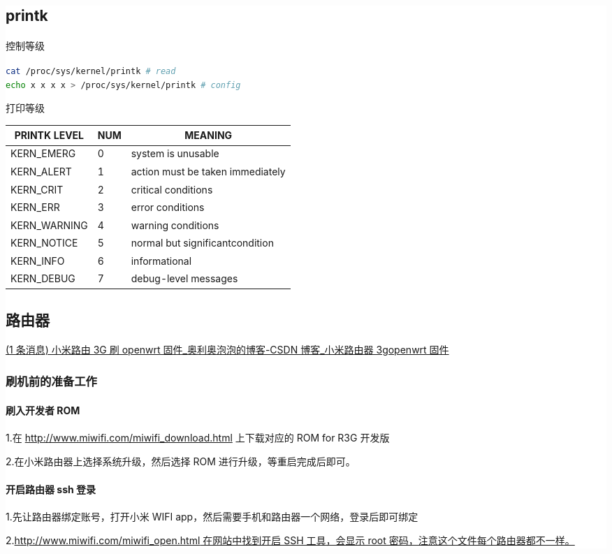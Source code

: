 ## printk

控制等级

```bash
cat /proc/sys/kernel/printk # read
echo x x x x > /proc/sys/kernel/printk # config
```

打印等级

| PRINTK LEVEL | NUM  | MEANING                            |
| ------------ | ---- | ---------------------------------- |
| KERN_EMERG   | 0    | system is unusable                 |
| KERN_ALERT   | 1    | action must be taken   immediately |
| KERN_CRIT    | 2    | critical conditions                |
| KERN_ERR     | 3    | error conditions                   |
| KERN_WARNING | 4    | warning conditions                 |
| KERN_NOTICE  | 5    | normal but significantcondition    |
| KERN_INFO    | 6    | informational                      |
| KERN_DEBUG   | 7    | debug-level messages               |



## 路由器

[(1 条消息) 小米路由 3G 刷 openwrt 固件_奥利奥泡泡的博客-CSDN 博客_小米路由器 3gopenwrt 固件](https://blog.csdn.net/z619193774/article/details/81507917?ops_request_misc=&request_id=&biz_id=102&utm_term=%E5%B0%8F%E7%B1%B33g%E8%B7%AF%E7%94%B1%E5%99%A8openwrt&utm_medium=distribute.pc_search_result.none-task-blog-2~all~sobaiduweb~default-1-81507917.nonecase&spm=1018.2226.3001.4187)

### 刷机前的准备工作

#### 刷入开发者 ROM

1.在 http://www.miwifi.com/miwifi_download.html 上下载对应的 ROM for R3G 开发版

2.在小米路由器上选择系统升级，然后选择 ROM 进行升级，等重启完成后即可。

#### 开启路由器 ssh 登录

1.先让路由器绑定账号，打开小米 WIFI app，然后需要手机和路由器一个网络，登录后即可绑定

2.[http://www.miwifi.com/miwifi_open.html 在网站中找到开启 SSH 工具，会显示 root 密码，注意这个文件每个路由器都不一样。](http://www.miwifi.com/miwifi_open.html%E5%9C%A8%E7%BD%91%E7%AB%99%E4%B8%AD%E6%89%BE%E5%88%B0%E5%BC%80%E5%90%AFSSH%E5%B7%A5%E5%85%B7%EF%BC%8C%E4%BC%9A%E6%98%BE%E7%A4%BAroot%E5%AF%86%E7%A0%81%EF%BC%8C%E6%B3%A8%E6%84%8F%E8%BF%99%E4%B8%AA%E6%96%87%E4%BB%B6%E6%AF%8F%E4%B8%AA%E8%B7%AF%E7%94%B1%E5%99%A8%E9%83%BD%E4%B8%8D%E4%B8%80%E6%A0%B7%E3%80%82)
